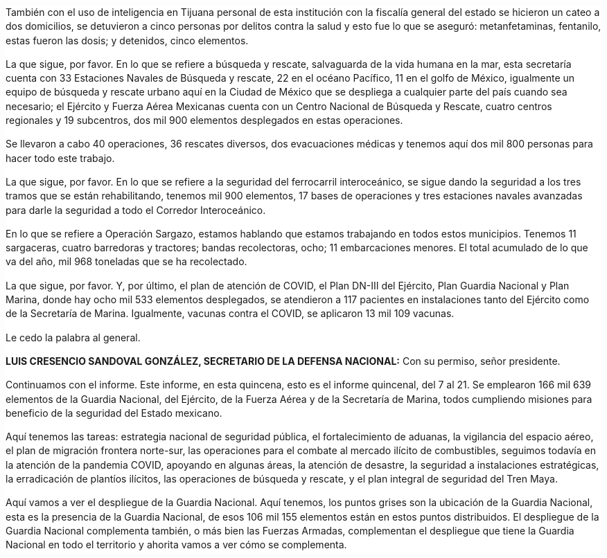 También con el uso de inteligencia en Tijuana personal de esta institución con
la fiscalía general del estado se hicieron un cateo a dos domicilios, se
detuvieron a cinco personas por delitos contra la salud y esto fue lo que se
aseguró: metanfetaminas, fentanilo, estas fueron las dosis; y detenidos, cinco
elementos.

La que sigue, por favor. En lo que se refiere a búsqueda y rescate,
salvaguarda de la vida humana en la mar, esta secretaría cuenta con 33
Estaciones Navales de Búsqueda y rescate, 22 en el océano Pacífico, 11 en el
golfo de México, igualmente un equipo de búsqueda y rescate urbano aquí en la
Ciudad de México que se despliega a cualquier parte del país cuando sea
necesario; el Ejército y Fuerza Aérea Mexicanas cuenta con un Centro Nacional
de Búsqueda y Rescate, cuatro centros regionales y 19 subcentros, dos mil 900
elementos desplegados en estas operaciones.

Se llevaron a cabo 40 operaciones, 36 rescates diversos, dos evacuaciones
médicas y tenemos aquí dos mil 800 personas para hacer todo este trabajo.

La que sigue, por favor. En lo que se refiere a la seguridad del ferrocarril
interoceánico, se sigue dando la seguridad a los tres tramos que se están
rehabilitando, tenemos mil 900 elementos, 17 bases de operaciones y tres
estaciones navales avanzadas para darle la seguridad a todo el Corredor
Interoceánico.

En lo que se refiere a Operación Sargazo, estamos hablando que estamos
trabajando en todos estos municipios. Tenemos 11 sargaceras, cuatro barredoras
y tractores; bandas recolectoras, ocho; 11 embarcaciones menores. El total
acumulado de lo que va del año, mil 968 toneladas que se ha recolectado.

La que sigue, por favor. Y, por último, el plan de atención de COVID, el Plan
DN-III del Ejército, Plan Guardia Nacional y Plan Marina, donde hay ocho mil
533 elementos desplegados, se atendieron a 117 pacientes en instalaciones
tanto del Ejército como de la Secretaría de Marina. Igualmente, vacunas contra
el COVID, se aplicaron 13 mil 109 vacunas.

Le cedo la palabra al general.

**LUIS CRESENCIO SANDOVAL GONZÁLEZ, SECRETARIO DE LA DEFENSA NACIONAL:** Con
su permiso, señor presidente.

Continuamos con el informe. Este informe, en esta quincena, esto es el informe
quincenal, del 7 al 21. Se emplearon 166 mil 639 elementos de la Guardia
Nacional, del Ejército, de la Fuerza Aérea y de la Secretaría de Marina, todos
cumpliendo misiones para beneficio de la seguridad del Estado mexicano.

Aquí tenemos las tareas: estrategia nacional de seguridad pública, el
fortalecimiento de aduanas, la vigilancia del espacio aéreo, el plan de
migración frontera norte-sur, las operaciones para el combate al mercado
ilícito de combustibles, seguimos todavía en la atención de la pandemia COVID,
apoyando en algunas áreas, la atención de desastre, la seguridad a
instalaciones estratégicas, la erradicación de plantíos ilícitos, las
operaciones de búsqueda y rescate, y el plan integral de seguridad del Tren
Maya.

Aquí vamos a ver el despliegue de la Guardia Nacional. Aquí tenemos, los
puntos grises son la ubicación de la Guardia Nacional, esta es la presencia de
la Guardia Nacional, de esos 106 mil 155 elementos están en estos puntos
distribuidos. El despliegue de la Guardia Nacional complementa también, o más
bien las Fuerzas Armadas, complementan el despliegue que tiene la Guardia
Nacional en todo el territorio y ahorita vamos a ver cómo se complementa.
